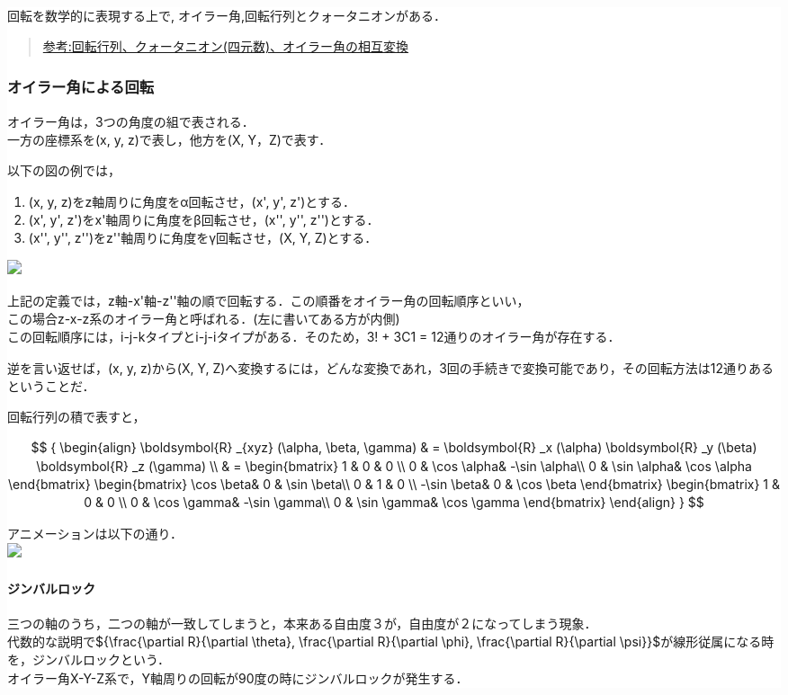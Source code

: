 回転を数学的に表現する上で, オイラー角,回転行列とクォータニオンがある．

> [参考:回転行列、クォータニオン(四元数)、オイラー角の相互変換](https://qiita.com/aa_debdeb/items/3d02e28fb9ebfa357eaf)

### オイラー角による回転

オイラー角は，3つの角度の組で表される．  
一方の座標系を(x, y, z)で表し，他方を(X, Y，Z)で表す．

以下の図の例では，

1. (x, y, z)をz軸周りに角度をα回転させ，(x\', y\', z\')とする．
2. (x\', y\', z\')をx\'軸周りに角度をβ回転させ，(x\'\', y\'\', z\'\')とする．
3. (x\'\', y\'\', z\'\')をz\'\'軸周りに角度をγ回転させ，(X, Y, Z)とする．

<img src="https://upload.wikimedia.org/wikipedia/commons/thumb/a/a1/Eulerangles.svg/300px-Eulerangles.svg.png" width=500>

上記の定義では，z軸-x\'軸-z\'\'軸の順で回転する．この順番をオイラー角の回転順序といい，  
この場合z-x-z系のオイラー角と呼ばれる．(左に書いてある方が内側)  
この回転順序には，i-j-kタイプとi-j-iタイプがある．そのため，3! + 3C1 = 12通りのオイラー角が存在する．

逆を言い返せば，(x, y, z)から(X, Y, Z)へ変換するには，どんな変換であれ，3回の手続きで変換可能であり，その回転方法は12通りあるということだ．

回転行列の積で表すと，

$$
{
\begin{align}
\boldsymbol{R} _{xyz} (\alpha, \beta, \gamma)
& = \boldsymbol{R} _x (\alpha) \boldsymbol{R} _y (\beta) \boldsymbol{R} _z (\gamma)  \\
& = \begin{bmatrix}
1 & 0 & 0 \\
0 & \cos \alpha& -\sin \alpha\\
0 & \sin \alpha& \cos \alpha
\end{bmatrix}
\begin{bmatrix}
\cos \beta& 0 & \sin \beta\\
0 & 1 & 0 \\
-\sin \beta& 0 & \cos \beta
\end{bmatrix}
\begin{bmatrix}
1 & 0 & 0 \\
0 & \cos \gamma& -\sin \gamma\\
0 & \sin \gamma& \cos \gamma
\end{bmatrix}
\end{align}
}
$$

アニメーションは以下の通り．  
<img src="https://upload.wikimedia.org/wikipedia/commons/thumb/8/85/Euler2a.gif/220px-Euler2a.gif" width=500>

#### ジンバルロック

三つの軸のうち，二つの軸が一致してしまうと，本来ある自由度３が，自由度が２になってしまう現象．  
代数的な説明で${\frac{\partial R}{\partial \theta}, \frac{\partial R}{\partial \phi}, \frac{\partial R}{\partial \psi}}$が線形従属になる時を，ジンバルロックという．  
オイラー角X-Y-Z系で，Y軸周りの回転が90度の時にジンバルロックが発生する．
